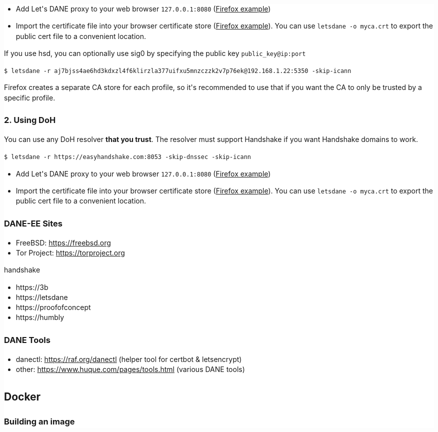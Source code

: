 * Add Let's DANE proxy to your web browser `127.0.0.1:8080` ([Firefox example](https://user-images.githubusercontent.com/41967894/117558156-8f5b2a00-b02f-11eb-98ba-91ce8a9bdd4a.png))

* Import the certificate file into your browser certificate store ([Firefox example](https://user-images.githubusercontent.com/41967894/117558164-a7cb4480-b02f-11eb-93ed-678f81f25f2e.png)). You can use `letsdane -o myca.crt` to export the public cert file to a convenient location.


If you use hsd, you can optionally use sig0 by specifying the public key `public_key@ip:port`

    $ letsdane -r aj7bjss4ae6hd3kdxzl4f6klirzla377uifxu5mnzczzk2v7p76ek@192.168.1.22:5350 -skip-icann


Firefox creates a separate CA store for each profile, so it's recommended to use that if you want the CA to only be trusted by a specific profile.



### 2. Using DoH

You can use any DoH resolver **that you trust**. The resolver must support Handshake if you want Handshake domains to work.


```
$ letsdane -r https://easyhandshake.com:8053 -skip-dnssec -skip-icann
```


* Add Let's DANE proxy to your web browser `127.0.0.1:8080` ([Firefox example](https://user-images.githubusercontent.com/41967894/117558156-8f5b2a00-b02f-11eb-98ba-91ce8a9bdd4a.png))

* Import the certificate file into your browser certificate store ([Firefox example](https://user-images.githubusercontent.com/41967894/117558164-a7cb4480-b02f-11eb-93ed-678f81f25f2e.png)). You can use `letsdane -o myca.crt` to export the public cert file to a convenient location. 


### DANE-EE Sites
 
* FreeBSD: https://freebsd.org
* Tor Project: https://torproject.org

handshake

* https://3b
* https://letsdane
* https://proofofconcept
* https://humbly

### DANE Tools


* danectl: https://raf.org/danectl (helper tool for certbot & letsencrypt)
* other: https://www.huque.com/pages/tools.html (various DANE tools)


## Docker

### Building an image
